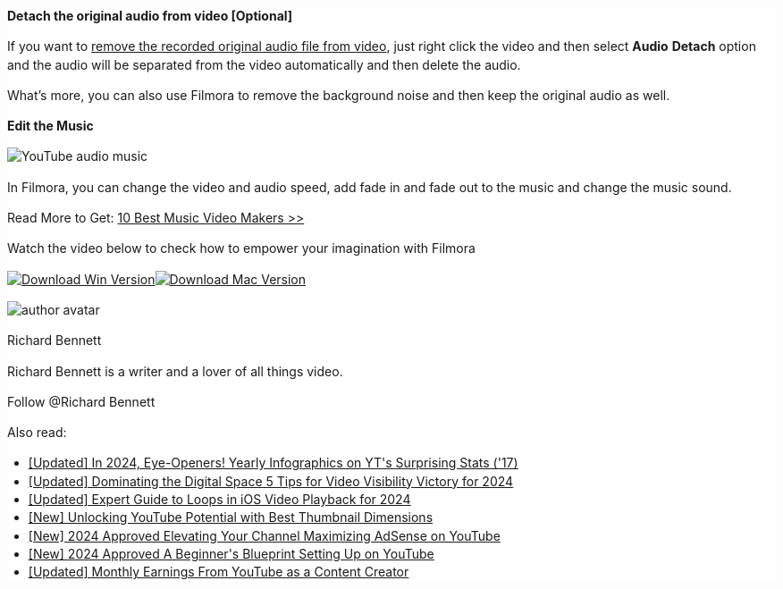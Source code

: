 **Detach the original audio from video \[Optional\]**

If you want to [remove the recorded original audio file from video](https://tools.techidaily.com/wondershare/filmora/download/), just right click the video and then select **Audio** **Detach** option and the audio will be separated from the video automatically and then delete the audio.

What’s more, you can also use Filmora to remove the background noise and then keep the original audio as well.

**Edit the Music**

![YouTube audio music](https://images.wondershare.com/filmora/article-images/audio-editing-panel.jpg)

In Filmora, you can change the video and audio speed, add fade in and fade out to the music and change the music sound.

Read More to Get: [10 Best Music Video Makers >>](https://tools.techidaily.com/wondershare/filmora/download/)

Watch the video below to check how to empower your imagination with Filmora

[![Download Win Version](https://images.wondershare.com/filmora/guide/download-btn-win.jpg)](https://tools.techidaily.com/wondershare/filmora/download/)[![Download Mac Version](https://images.wondershare.com/filmora/guide/download-btn-mac.jpg)](https://tools.techidaily.com/wondershare/filmora/download/)

![author avatar](https://images.wondershare.com/filmora/article-images/richard-bennett.jpg)

Richard Bennett

Richard Bennett is a writer and a lover of all things video.

Follow @Richard Bennett

<ins class="adsbygoogle"
     style="display:block"
     data-ad-format="autorelaxed"
     data-ad-client="ca-pub-7571918770474297"
     data-ad-slot="1223367746"></ins>

<ins class="adsbygoogle"
     style="display:block"
     data-ad-client="ca-pub-7571918770474297"
     data-ad-slot="8358498916"
     data-ad-format="auto"
     data-full-width-responsive="true"></ins>

<span class="atpl-alsoreadstyle">Also read:</span>
<div><ul>
<li><a href="https://facebook-video-share.techidaily.com/updated-in-2024-eye-openers-yearly-infographics-on-yts-surprising-stats-17/"><u>[Updated] In 2024, Eye-Openers! Yearly Infographics on YT's Surprising Stats ('17)</u></a></li>
<li><a href="https://facebook-video-share.techidaily.com/updated-dominating-the-digital-space-5-tips-for-video-visibility-victory-for-2024/"><u>[Updated] Dominating the Digital Space  5 Tips for Video Visibility Victory for 2024</u></a></li>
<li><a href="https://facebook-video-share.techidaily.com/updated-expert-guide-to-loops-in-ios-video-playback-for-2024/"><u>[Updated] Expert Guide to Loops in iOS Video Playback for 2024</u></a></li>
<li><a href="https://facebook-video-share.techidaily.com/new-unlocking-youtube-potential-with-best-thumbnail-dimensions/"><u>[New] Unlocking YouTube Potential with Best Thumbnail Dimensions</u></a></li>
<li><a href="https://facebook-video-share.techidaily.com/new-2024-approved-elevating-your-channel-maximizing-adsense-on-youtube/"><u>[New] 2024 Approved  Elevating Your Channel  Maximizing AdSense on YouTube</u></a></li>
<li><a href="https://facebook-video-share.techidaily.com/new-2024-approved-a-beginners-blueprint-setting-up-on-youtube/"><u>[New] 2024 Approved  A Beginner's Blueprint  Setting Up on YouTube</u></a></li>
<li><a href="https://facebook-video-share.techidaily.com/updated-monthly-earnings-from-youtube-as-a-content-creator/"><u>[Updated] Monthly Earnings From YouTube as a Content Creator</u></a></li>